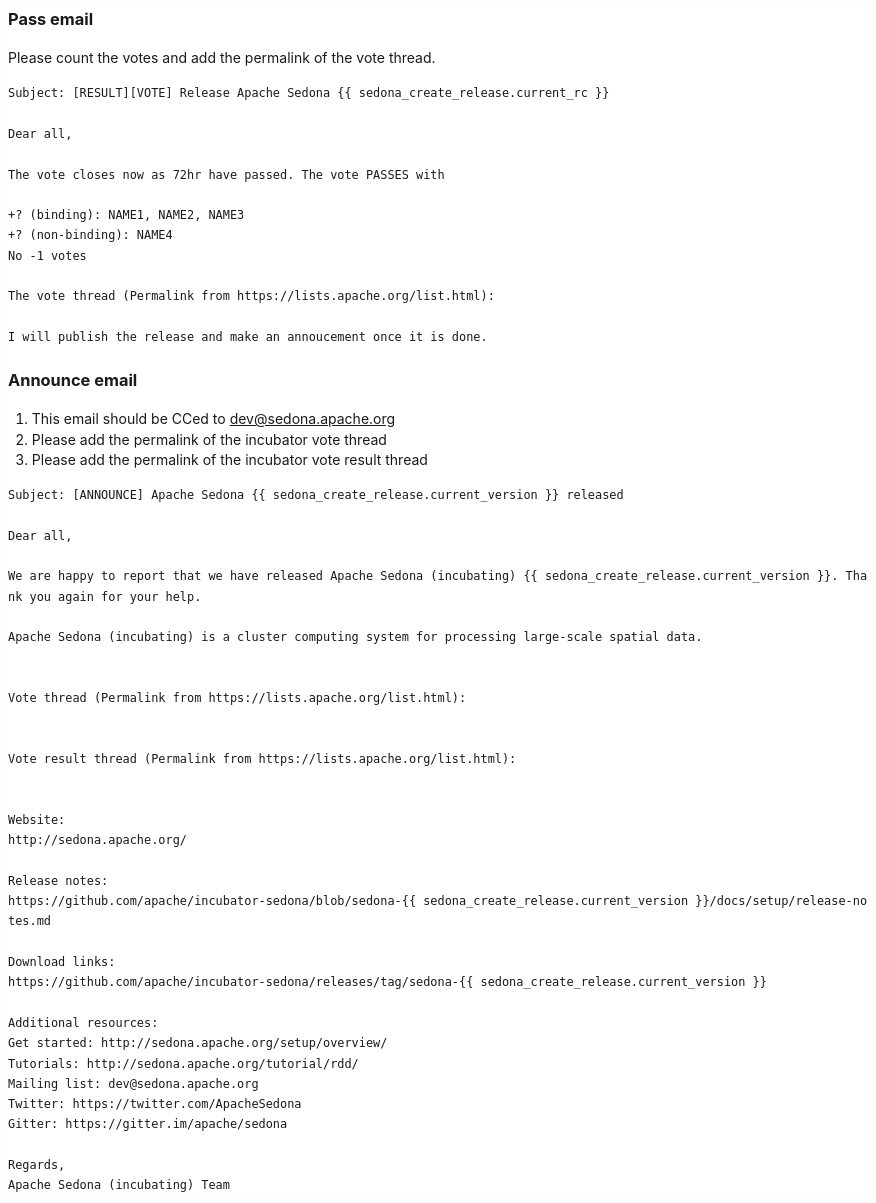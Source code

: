 ### Pass email

Please count the votes and add the permalink of the vote thread.

```
Subject: [RESULT][VOTE] Release Apache Sedona {{ sedona_create_release.current_rc }}

Dear all,

The vote closes now as 72hr have passed. The vote PASSES with
 
+? (binding): NAME1, NAME2, NAME3
+? (non-binding): NAME4
No -1 votes

The vote thread (Permalink from https://lists.apache.org/list.html):

I will publish the release and make an annoucement once it is done.

```

### Announce email

1. This email should be CCed to dev@sedona.apache.org
2. Please add the permalink of the incubator vote thread
3. Please add the permalink of the incubator vote result thread

```
Subject: [ANNOUNCE] Apache Sedona {{ sedona_create_release.current_version }} released

Dear all,

We are happy to report that we have released Apache Sedona (incubating) {{ sedona_create_release.current_version }}. Thank you again for your help.

Apache Sedona (incubating) is a cluster computing system for processing large-scale spatial data. 


Vote thread (Permalink from https://lists.apache.org/list.html):


Vote result thread (Permalink from https://lists.apache.org/list.html):


Website:
http://sedona.apache.org/

Release notes:
https://github.com/apache/incubator-sedona/blob/sedona-{{ sedona_create_release.current_version }}/docs/setup/release-notes.md

Download links:
https://github.com/apache/incubator-sedona/releases/tag/sedona-{{ sedona_create_release.current_version }}

Additional resources:
Get started: http://sedona.apache.org/setup/overview/
Tutorials: http://sedona.apache.org/tutorial/rdd/
Mailing list: dev@sedona.apache.org
Twitter: https://twitter.com/ApacheSedona
Gitter: https://gitter.im/apache/sedona

Regards,
Apache Sedona (incubating) Team
```
